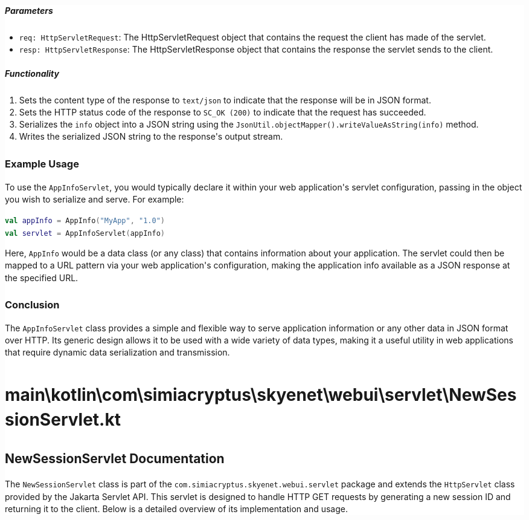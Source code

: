 ##### Parameters

- `req: HttpServletRequest`: The HttpServletRequest object that contains the request the client has made of the servlet.
- `resp: HttpServletResponse`: The HttpServletResponse object that contains the response the servlet sends to the
  client.

##### Functionality

1. Sets the content type of the response to `text/json` to indicate that the response will be in JSON format.
2. Sets the HTTP status code of the response to `SC_OK (200)` to indicate that the request has succeeded.
3. Serializes the `info` object into a JSON string using the `JsonUtil.objectMapper().writeValueAsString(info)` method.
4. Writes the serialized JSON string to the response's output stream.

### Example Usage

To use the `AppInfoServlet`, you would typically declare it within your web application's servlet configuration, passing
in the object you wish to serialize and serve. For example:

```kotlin
val appInfo = AppInfo("MyApp", "1.0")
val servlet = AppInfoServlet(appInfo)
```

Here, `AppInfo` would be a data class (or any class) that contains information about your application. The servlet could
then be mapped to a URL pattern via your web application's configuration, making the application info available as a
JSON response at the specified URL.

### Conclusion

The `AppInfoServlet` class provides a simple and flexible way to serve application information or any other data in JSON
format over HTTP. Its generic design allows it to be used with a wide variety of data types, making it a useful utility
in web applications that require dynamic data serialization and transmission.

# main\kotlin\com\simiacryptus\skyenet\webui\servlet\NewSessionServlet.kt

## NewSessionServlet Documentation

The `NewSessionServlet` class is part of the `com.simiacryptus.skyenet.webui.servlet` package and extends
the `HttpServlet` class provided by the Jakarta Servlet API. This servlet is designed to handle HTTP GET requests by
generating a new session ID and returning it to the client. Below is a detailed overview of its implementation and
usage.

